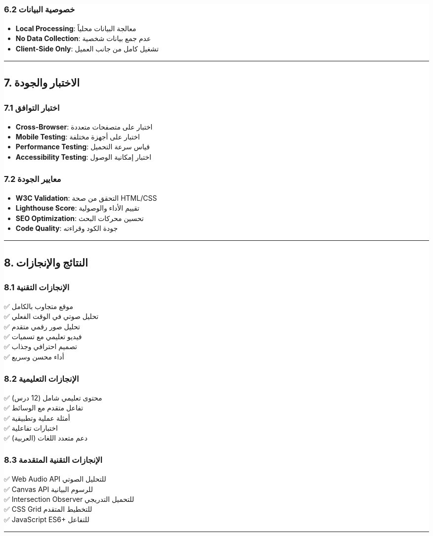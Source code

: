 ### 6.2 خصوصية البيانات
- **Local Processing**: معالجة البيانات محلياً
- **No Data Collection**: عدم جمع بيانات شخصية
- **Client-Side Only**: تشغيل كامل من جانب العميل

---

## 7. الاختبار والجودة

### 7.1 اختبار التوافق
- **Cross-Browser**: اختبار على متصفحات متعددة
- **Mobile Testing**: اختبار على أجهزة مختلفة
- **Performance Testing**: قياس سرعة التحميل
- **Accessibility Testing**: اختبار إمكانية الوصول

### 7.2 معايير الجودة
- **W3C Validation**: التحقق من صحة HTML/CSS
- **Lighthouse Score**: تقييم الأداء والوصولية
- **SEO Optimization**: تحسين محركات البحث
- **Code Quality**: جودة الكود وقراءته

---

## 8. النتائج والإنجازات

### 8.1 الإنجازات التقنية
✅ موقع متجاوب بالكامل  
✅ تحليل صوتي في الوقت الفعلي  
✅ تحليل صور رقمي متقدم  
✅ فيديو تعليمي مع تسميات  
✅ تصميم احترافي وجذاب  
✅ أداء محسن وسريع  

### 8.2 الإنجازات التعليمية
✅ محتوى تعليمي شامل (12 درس)  
✅ تفاعل متقدم مع الوسائط  
✅ أمثلة عملية وتطبيقية  
✅ اختبارات تفاعلية  
✅ دعم متعدد اللغات (العربية)  

### 8.3 الإنجازات التقنية المتقدمة
✅ Web Audio API للتحليل الصوتي  
✅ Canvas API للرسوم البيانية  
✅ Intersection Observer للتحميل التدريجي  
✅ CSS Grid للتخطيط المتقدم  
✅ JavaScript ES6+ للتفاعل  

---
